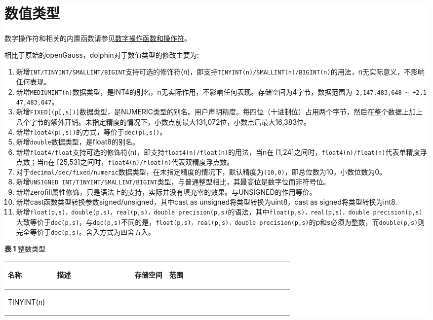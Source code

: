 # 数值类型<a name="ZH-CN_TOPIC_0289900280"></a>

数字操作符和相关的内置函数请参见[数字操作函数和操作符](dolphin-数字操作函数和操作符.md)。

相比于原始的openGauss，dolphin对于数值类型的修改主要为:

1. 新增```INT/TINYINT/SMALLINT/BIGINT```支持可选的修饰符(n)，即支持```TINYINT(n)/SMALLINT(n)/BIGINT(n)```的用法，n无实际意义，不影响任何表现。
2. 新增```MEDIUMINT(n)```数据类型，是INT4的别名，n无实际作用，不影响任何表现。存储空间为4字节，数据范围为```-2,147,483,648 ~ +2,147,483,647```。
3. 新增```FIXED[(p[,s])]```数据类型，是NUMERIC类型的别名。用户声明精度。每四位（十进制位）占用两个字节，然后在整个数据上加上八个字节的额外开销。未指定精度的情况下，小数点前最大131,072位，小数点后最大16,383位。
4. 新增```float4(p[,s])```的方式，等价于```dec(p[,s])```。
5. 新增```double```数据类型，是float8的别名。
6. 新增```float4/float```支持可选的修饰符(n)，即支持```float4(n)/float(n)```的用法，当n在 [1,24]之间时，```float4(n)/float(n)```代表单精度浮点数；当n在 [25,53]之间时，```float4(n)/float(n)```代表双精度浮点数。
7. 对于```decimal/dec/fixed/numeric```数据类型，在未指定精度的情况下，默认精度为```(10,0)```，即总位数为10，小数位数为0。
8. 新增```UNSIGNED INT/TINYINT/SMALLINT/BIGINT```类型，与普通整型相比，其最高位是数字位而非符号位。
9. 新增zerofill属性修饰，只是语法上的支持，实际并没有填充零的效果。与UNSIGNED的作用等价。
10. 新增cast函数类型转换参数signed/unsigned，其中cast as unsigned将类型转换为uint8，cast as signed将类型转换为int8.
11. 新增```float(p,s)，double(p,s)，real(p,s)，double precision(p,s)```的语法，其中```float(p,s)，real(p,s)，double precision(p,s)```大致等价于```dec(p,s)```，与```dec(p,s)```不同的是，```float(p,s)，real(p,s)，double precision(p,s)```的p和s必须为整数，而```double(p,s)```则完全等价于```dec(p,s)```。舍入方式为四舍五入。

**表 1**  整数类型

<a name="zh-cn_topic_0283136992_zh-cn_topic_0237121927_zh-cn_topic_0059778296_zh-cn_topic_0058965945_table40398258"></a>
<table><thead align="left"><tr id="zh-cn_topic_0283136992_zh-cn_topic_0237121927_zh-cn_topic_0059778296_zh-cn_topic_0058965945_row60544059"><th class="cellrowborder" valign="top" width="17.17171717171717%" id="mcps1.2.5.1.1"><p id="zh-cn_topic_0283136992_zh-cn_topic_0237121927_zh-cn_topic_0059778296_zh-cn_topic_0058965945_p5121737"><a name="zh-cn_topic_0283136992_zh-cn_topic_0237121927_zh-cn_topic_0059778296_zh-cn_topic_0058965945_p5121737"></a><a name="zh-cn_topic_0283136992_zh-cn_topic_0237121927_zh-cn_topic_0059778296_zh-cn_topic_0058965945_p5121737"></a>名称</p>
</th>
<th class="cellrowborder" valign="top" width="27.27272727272727%" id="mcps1.2.5.1.2"><p id="zh-cn_topic_0283136992_zh-cn_topic_0237121927_zh-cn_topic_0059778296_zh-cn_topic_0058965945_p12207556"><a name="zh-cn_topic_0283136992_zh-cn_topic_0237121927_zh-cn_topic_0059778296_zh-cn_topic_0058965945_p12207556"></a><a name="zh-cn_topic_0283136992_zh-cn_topic_0237121927_zh-cn_topic_0059778296_zh-cn_topic_0058965945_p12207556"></a>描述</p>
</th>
<th class="cellrowborder" valign="top" width="12.121212121212121%" id="mcps1.2.5.1.3"><p id="zh-cn_topic_0283136992_zh-cn_topic_0237121927_zh-cn_topic_0059778296_zh-cn_topic_0058965945_p49287955"><a name="zh-cn_topic_0283136992_zh-cn_topic_0237121927_zh-cn_topic_0059778296_zh-cn_topic_0058965945_p49287955"></a><a name="zh-cn_topic_0283136992_zh-cn_topic_0237121927_zh-cn_topic_0059778296_zh-cn_topic_0058965945_p49287955"></a>存储空间</p>
</th>
<th class="cellrowborder" valign="top" width="43.43434343434344%" id="mcps1.2.5.1.4"><p id="zh-cn_topic_0283136992_zh-cn_topic_0237121927_zh-cn_topic_0059778296_zh-cn_topic_0058965945_p32901407"><a name="zh-cn_topic_0283136992_zh-cn_topic_0237121927_zh-cn_topic_0059778296_zh-cn_topic_0058965945_p32901407"></a><a name="zh-cn_topic_0283136992_zh-cn_topic_0237121927_zh-cn_topic_0059778296_zh-cn_topic_0058965945_p32901407"></a>范围</p>
</th>
</tr>
</thead>
<tbody><tr id="zh-cn_topic_0283136992_zh-cn_topic_0237121927_zh-cn_topic_0059778296_r3050263e19334c3e88817869fc64acf3"><td class="cellrowborder" valign="top" width="17.17171717171717%" headers="mcps1.2.5.1.1 "><p id="zh-cn_topic_0283136992_zh-cn_topic_0237121927_zh-cn_topic_0059778296_ae7b8e76ad5b243cd9fd5522f5ed9f7a4"><a name="zh-cn_topic_0283136992_zh-cn_topic_0237121927_zh-cn_topic_0059778296_ae7b8e76ad5b243cd9fd5522f5ed9f7a4"></a><a name="zh-cn_topic_0283136992_zh-cn_topic_0237121927_zh-cn_topic_0059778296_ae7b8e76ad5b243cd9fd5522f5ed9f7a4"></a>TINYINT(n)</p>
</td>